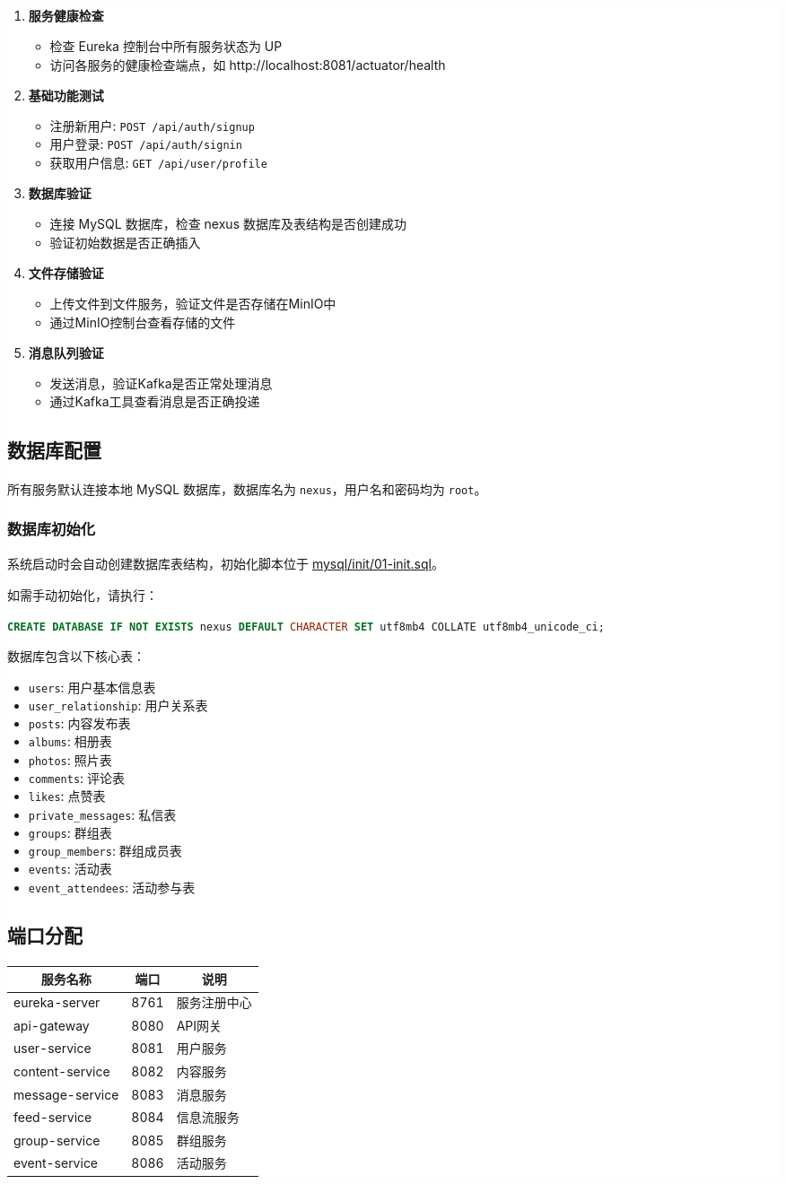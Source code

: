 1. **服务健康检查**
   - 检查 Eureka 控制台中所有服务状态为 UP
   - 访问各服务的健康检查端点，如 http://localhost:8081/actuator/health

2. **基础功能测试**
   - 注册新用户: `POST /api/auth/signup`
   - 用户登录: `POST /api/auth/signin`
   - 获取用户信息: `GET /api/user/profile`

3. **数据库验证**
   - 连接 MySQL 数据库，检查 nexus 数据库及表结构是否创建成功
   - 验证初始数据是否正确插入

4. **文件存储验证**
   - 上传文件到文件服务，验证文件是否存储在MinIO中
   - 通过MinIO控制台查看存储的文件

5. **消息队列验证**
   - 发送消息，验证Kafka是否正常处理消息
   - 通过Kafka工具查看消息是否正确投递

## 数据库配置

所有服务默认连接本地 MySQL 数据库，数据库名为 `nexus`，用户名和密码均为 `root`。

### 数据库初始化

系统启动时会自动创建数据库表结构，初始化脚本位于 [mysql/init/01-init.sql](mysql/init/01-init.sql)。

如需手动初始化，请执行：

```sql
CREATE DATABASE IF NOT EXISTS nexus DEFAULT CHARACTER SET utf8mb4 COLLATE utf8mb4_unicode_ci;
```

数据库包含以下核心表：
- `users`: 用户基本信息表
- `user_relationship`: 用户关系表
- `posts`: 内容发布表
- `albums`: 相册表
- `photos`: 照片表
- `comments`: 评论表
- `likes`: 点赞表
- `private_messages`: 私信表
- `groups`: 群组表
- `group_members`: 群组成员表
- `events`: 活动表
- `event_attendees`: 活动参与表

## 端口分配

| 服务名称 | 端口 | 说明 |
|---------|------|------|
| eureka-server | 8761 | 服务注册中心 |
| api-gateway | 8080 | API网关 |
| user-service | 8081 | 用户服务 |
| content-service | 8082 | 内容服务 |
| message-service | 8083 | 消息服务 |
| feed-service | 8084 | 信息流服务 |
| group-service | 8085 | 群组服务 |
| event-service | 8086 | 活动服务 |
